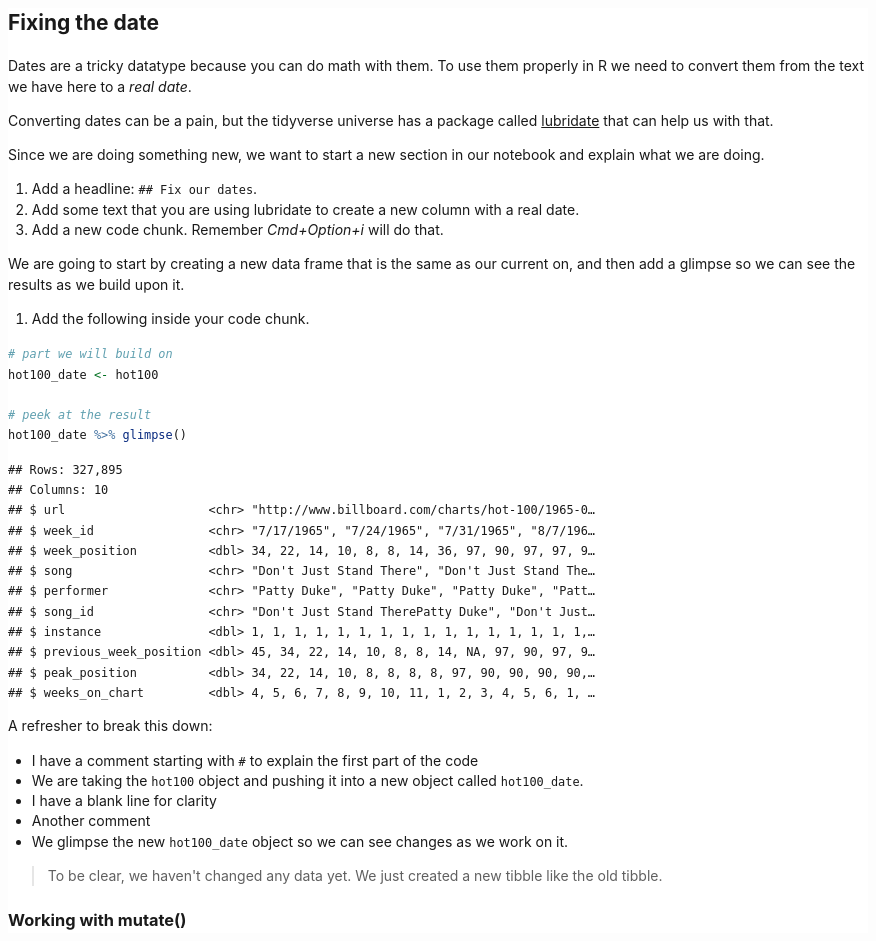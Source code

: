 ## Fixing the date

Dates are a tricky datatype because you can do math with them. To use them properly in R we need to convert them from the text we have here to a _real date_.

Converting dates can be a pain, but the tidyverse universe has a package called [lubridate](https://lubridate.tidyverse.org/) that can help us with that.

Since we are doing something new, we want to start a new section in our notebook and explain what we are doing.

1. Add a headline: `## Fix our dates`.
1. Add some text that you are using lubridate to create a new column with a real date.
1. Add a new code chunk. Remember _Cmd+Option+i_ will do that.

We are going to start by creating a new data frame that is the same as our current on, and then add a glimpse so we can see the results as we build upon it.

1. Add the following inside your code chunk.


```r
# part we will build on
hot100_date <- hot100

# peek at the result
hot100_date %>% glimpse()
```

```
## Rows: 327,895
## Columns: 10
## $ url                    <chr> "http://www.billboard.com/charts/hot-100/1965-0…
## $ week_id                <chr> "7/17/1965", "7/24/1965", "7/31/1965", "8/7/196…
## $ week_position          <dbl> 34, 22, 14, 10, 8, 8, 14, 36, 97, 90, 97, 97, 9…
## $ song                   <chr> "Don't Just Stand There", "Don't Just Stand The…
## $ performer              <chr> "Patty Duke", "Patty Duke", "Patty Duke", "Patt…
## $ song_id                <chr> "Don't Just Stand TherePatty Duke", "Don't Just…
## $ instance               <dbl> 1, 1, 1, 1, 1, 1, 1, 1, 1, 1, 1, 1, 1, 1, 1, 1,…
## $ previous_week_position <dbl> 45, 34, 22, 14, 10, 8, 8, 14, NA, 97, 90, 97, 9…
## $ peak_position          <dbl> 34, 22, 14, 10, 8, 8, 8, 8, 97, 90, 90, 90, 90,…
## $ weeks_on_chart         <dbl> 4, 5, 6, 7, 8, 9, 10, 11, 1, 2, 3, 4, 5, 6, 1, …
```

A refresher to break this down:

- I have a comment starting with `#` to explain the first part of the code
- We are taking the `hot100` object and pushing it into a new object called `hot100_date`.
- I have a blank line for clarity
- Another comment
- We glimpse the new `hot100_date` object so we can see changes as we work on it.

> To be clear, we haven't changed any data yet. We just created a new tibble like the old tibble.

### Working with mutate()
